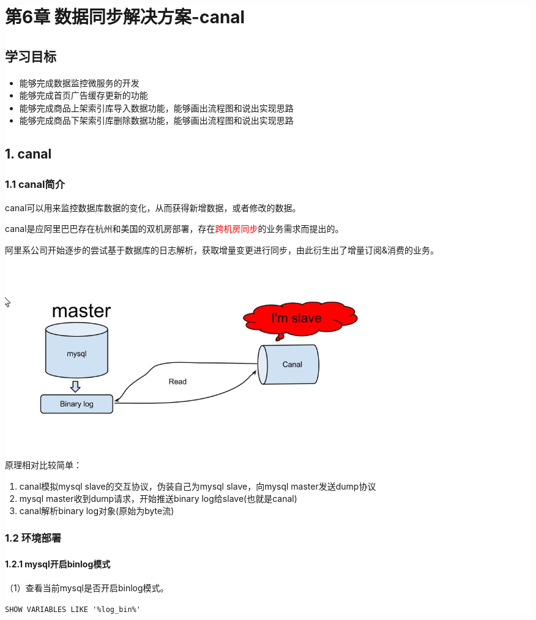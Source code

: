 # 第6章 数据同步解决方案-canal

## 学习目标

- 能够完成数据监控微服务的开发
- 能够完成首页广告缓存更新的功能
- 能够完成商品上架索引库导入数据功能，能够画出流程图和说出实现思路
- 能够完成商品下架索引库删除数据功能，能够画出流程图和说出实现思路

## 1. canal

### 1.1 canal简介

canal可以用来监控数据库数据的变化，从而获得新增数据，或者修改的数据。

canal是应阿里巴巴存在杭州和美国的双机房部署，存在<font color="red">跨机房同步</font>的业务需求而提出的。

阿里系公司开始逐步的尝试基于数据库的日志解析，获取增量变更进行同步，由此衍生出了增量订阅&消费的业务。

![1559118194213](images/1559118194213.png)

原理相对比较简单：

1. canal模拟mysql slave的交互协议，伪装自己为mysql slave，向mysql master发送dump协议
2. mysql master收到dump请求，开始推送binary log给slave(也就是canal)
3. canal解析binary log对象(原始为byte流)

### 1.2 环境部署

#### 1.2.1 mysql开启binlog模式

（1）查看当前mysql是否开启binlog模式。

```
SHOW VARIABLES LIKE '%log_bin%'
```
